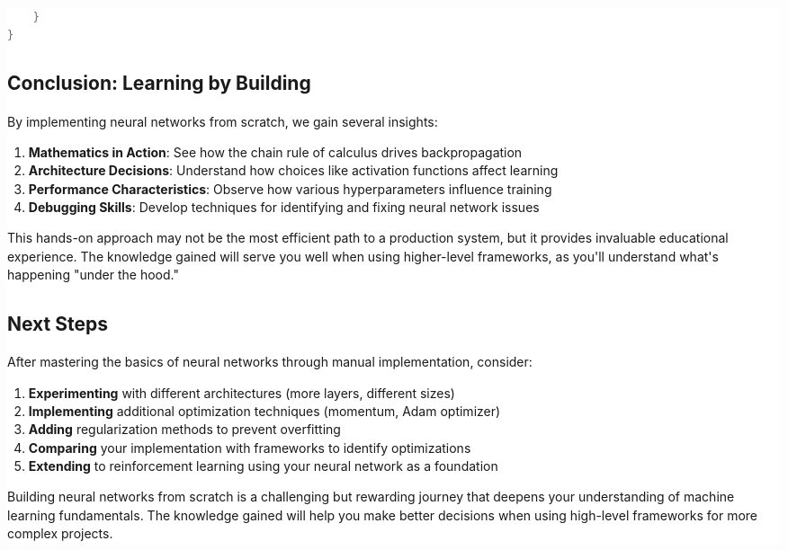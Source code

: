 ```go
    }
}
```

## Conclusion: Learning by Building

By implementing neural networks from scratch, we gain several insights:

1. **Mathematics in Action**: See how the chain rule of calculus drives backpropagation
2. **Architecture Decisions**: Understand how choices like activation functions affect learning
3. **Performance Characteristics**: Observe how various hyperparameters influence training
4. **Debugging Skills**: Develop techniques for identifying and fixing neural network issues

This hands-on approach may not be the most efficient path to a production system, but it provides invaluable educational experience. The knowledge gained will serve you well when using higher-level frameworks, as you'll understand what's happening "under the hood."

## Next Steps

After mastering the basics of neural networks through manual implementation, consider:

1. **Experimenting** with different architectures (more layers, different sizes)
2. **Implementing** additional optimization techniques (momentum, Adam optimizer)
3. **Adding** regularization methods to prevent overfitting
4. **Comparing** your implementation with frameworks to identify optimizations
5. **Extending** to reinforcement learning using your neural network as a foundation

Building neural networks from scratch is a challenging but rewarding journey that deepens your understanding of machine learning fundamentals. The knowledge gained will help you make better decisions when using high-level frameworks for more complex projects. 